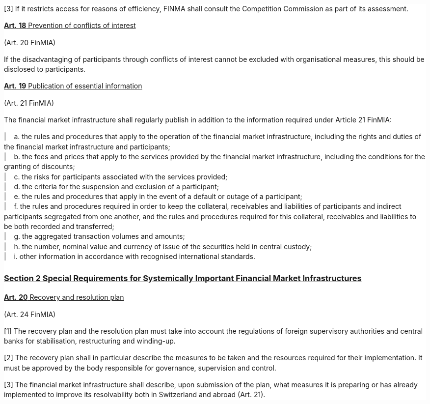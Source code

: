 [3] If it restricts access for reasons of efficiency, FINMA shall consult the Competition Commission as part of its assessment.

[**Art.** **18** Prevention of conflicts of interest](https://www.fedlex.admin.ch/eli/cc/2015/854/en#art_18) 

(Art. 20 FinMIA)

If the disadvantaging of participants through conflicts of interest cannot be excluded with organisational measures, this should be disclosed to participants.

[**Art.** **19** Publication of essential information](https://www.fedlex.admin.ch/eli/cc/2015/854/en#art_19) 

(Art. 21 FinMIA)

The financial market infrastructure shall regularly publish in addition to the information required under Article 21 FinMIA:


|    a. the rules and procedures that apply to the operation of the financial market infrastructure, including the rights and duties of the financial market infrastructure and participants;  
|    b. the fees and prices that apply to the services provided by the financial market infrastructure, including the conditions for the granting of discounts;  
|    c. the risks for participants associated with the services provided;  
|    d. the criteria for the suspension and exclusion of a participant;  
|    e. the rules and procedures that apply in the event of a default or outage of a participant;  
|    f. the rules and procedures required in order to keep the collateral, receivables and liabilities of participants and indirect participants segregated from one another, and the rules and procedures required for this collateral, receivables and liabilities to be both recorded and transferred;  
|    g. the aggregated transaction volumes and amounts;  
|    h. the number, nominal value and currency of issue of the securities held in central custody;  
|    i. other information in accordance with recognised international standards.

### [Section 2 Special Requirements for Systemically Important Financial Market Infrastructures](https://www.fedlex.admin.ch/eli/cc/2015/854/en#tit_2/chap_1/sec_2)


[**Art.** **20** Recovery and resolution plan](https://www.fedlex.admin.ch/eli/cc/2015/854/en#art_20) 

(Art. 24 FinMIA)

[1] The recovery plan and the resolution plan must take into account the regulations of foreign supervisory authorities and central banks for stabilisation, restructuring and winding-up.

[2] The recovery plan shall in particular describe the measures to be taken and the resources required for their implementation. It must be approved by the body responsible for governance, supervision and control.

[3] The financial market infrastructure shall describe, upon submission of the plan, what measures it is preparing or has already implemented to improve its resolvability both in Switzerland and abroad (Art. 21).
